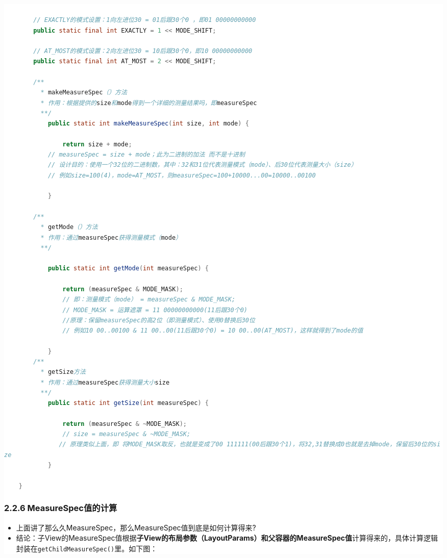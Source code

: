 ```java
        
        // EXACTLY的模式设置：1向左进位30 = 01后跟30个0 ，即01 00000000000
        public static final int EXACTLY = 1 << MODE_SHIFT;  

        // AT_MOST的模式设置：2向左进位30 = 10后跟30个0，即10 00000000000
        public static final int AT_MOST = 2 << MODE_SHIFT;  
  
        /**
          * makeMeasureSpec（）方法
          * 作用：根据提供的size和mode得到一个详细的测量结果吗，即measureSpec
          **/ 
            public static int makeMeasureSpec(int size, int mode) {  
            
                return size + mode;  
            // measureSpec = size + mode；此为二进制的加法 而不是十进制
            // 设计目的：使用一个32位的二进制数，其中：32和31位代表测量模式（mode）、后30位代表测量大小（size）
            // 例如size=100(4)，mode=AT_MOST，则measureSpec=100+10000...00=10000..00100  

            }  
      
        /**
          * getMode（）方法
          * 作用：通过measureSpec获得测量模式（mode）
          **/    

            public static int getMode(int measureSpec) {  
             
                return (measureSpec & MODE_MASK);  
                // 即：测量模式（mode） = measureSpec & MODE_MASK;  
                // MODE_MASK = 运算遮罩 = 11 00000000000(11后跟30个0)
                //原理：保留measureSpec的高2位（即测量模式）、使用0替换后30位
                // 例如10 00..00100 & 11 00..00(11后跟30个0) = 10 00..00(AT_MOST)，这样就得到了mode的值

            }  
        /**
          * getSize方法
          * 作用：通过measureSpec获得测量大小size
          **/       
            public static int getSize(int measureSpec) {  
             
                return (measureSpec & ~MODE_MASK);  
                // size = measureSpec & ~MODE_MASK;  
               // 原理类似上面，即 将MODE_MASK取反，也就是变成了00 111111(00后跟30个1)，将32,31替换成0也就是去掉mode，保留后30位的size  
            } 

    }  
```

### 2.2.6 MeasureSpec值的计算

- 上面讲了那么久MeasureSpec，那么MeasureSpec值到底是如何计算得来?
- 结论：子View的MeasureSpec值根据**子View的布局参数（LayoutParams）和父容器的MeasureSpec值**计算得来的，具体计算逻辑封装在`getChildMeasureSpec()`里。如下图：
